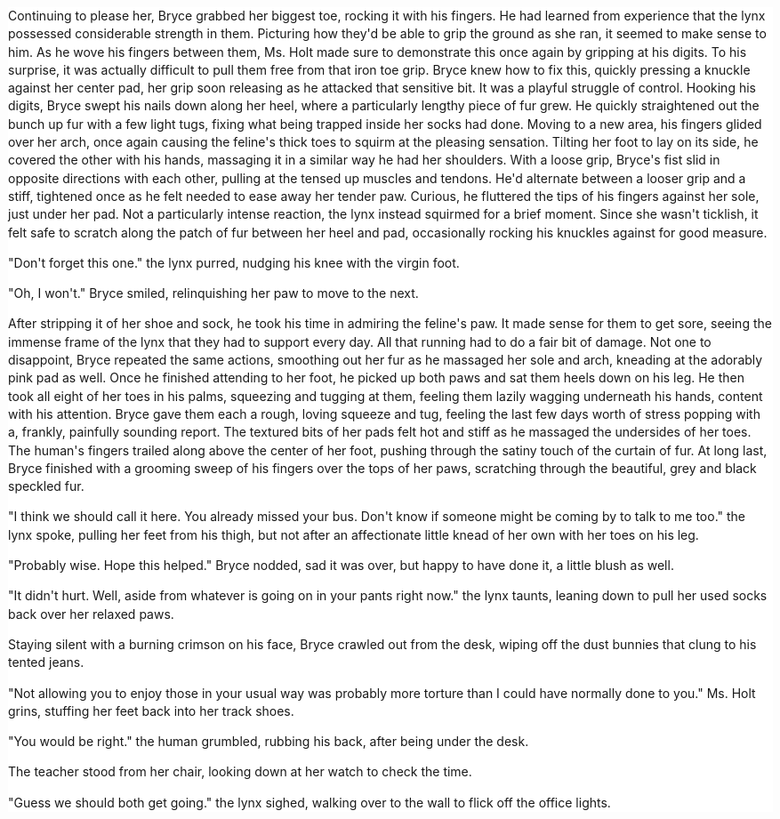 Continuing to please her, Bryce grabbed her biggest toe, rocking it with his fingers. He had learned from experience that the lynx possessed considerable strength in them. Picturing how they'd be able to grip the ground as she ran, it seemed to make sense to him. As he wove his fingers between them, Ms. Holt made sure to demonstrate this once again by gripping at his digits. To his surprise, it was actually difficult to pull them free from that iron toe grip. Bryce knew how to fix this, quickly pressing a knuckle against her center pad, her grip soon releasing as he attacked that sensitive bit. It was a playful struggle of control. Hooking his digits, Bryce swept his nails down along her heel, where a particularly lengthy piece of fur grew. He quickly straightened out the bunch up fur with a few light tugs, fixing what being trapped inside her socks had done. Moving to a new area, his fingers glided over her arch, once again causing the feline's thick toes to squirm at the pleasing sensation. Tilting her foot to lay on its side, he covered the other with his hands, massaging it in a similar way he had her shoulders. With a loose grip, Bryce's fist slid in opposite directions with each other, pulling at the tensed up muscles and tendons. He'd alternate between a looser grip and a stiff, tightened once as he felt needed to ease away her tender paw. Curious, he fluttered the tips of his fingers against her sole, just under her pad. Not a particularly intense reaction, the lynx instead squirmed for a brief moment. Since she wasn't ticklish, it felt safe to scratch along the patch of fur between her heel and pad, occasionally rocking his knuckles against for good measure. 

"Don't forget this one." the lynx purred, nudging his knee with the virgin foot.

"Oh, I won't." Bryce smiled, relinquishing her paw to move to the next.

After stripping it of her shoe and sock, he took his time in admiring the feline's paw. It made sense for them to get sore, seeing the immense frame of the lynx that they had to support every day. All that running had to do a fair bit of damage. Not one to disappoint, Bryce repeated the same actions, smoothing out her fur as he massaged her sole and arch, kneading at the adorably pink pad as well. Once he finished attending to her foot, he picked up both paws and sat them heels down on his leg. He then took all eight of her toes in his palms, squeezing and tugging at them, feeling them lazily wagging underneath his hands, content with his attention. Bryce gave them each a rough, loving squeeze and tug, feeling the last few days worth of stress popping with a, frankly, painfully sounding report. The textured bits of her pads felt hot and stiff as he massaged the undersides of her toes. The human's fingers trailed along above the center of her foot, pushing through the satiny touch of the curtain of fur. At long last, Bryce finished with a grooming sweep of his fingers over the tops of her paws, scratching through the beautiful, grey and black speckled fur.

"I think we should call it here. You already missed your bus. Don't know if someone might be coming by to talk to me too." the lynx spoke, pulling her feet from his thigh, but not after an affectionate little knead of her own with her toes on his leg.

"Probably wise. Hope this helped." Bryce nodded, sad it was over, but happy to have done it, a little blush as well.

"It didn't hurt. Well, aside from whatever is going on in your pants right now." the lynx taunts, leaning down to pull her used socks back over her relaxed paws.

Staying silent with a burning crimson on his face, Bryce crawled out from the desk, wiping off the dust bunnies that clung to his tented jeans.

"Not allowing you to enjoy those in your usual way was probably more torture than I could have normally done to you." Ms. Holt grins, stuffing her feet back into her track shoes.

"You would be right." the human grumbled, rubbing his back, after being under the desk.

The teacher stood from her chair, looking down at her watch to check the time.

"Guess we should both get going." the lynx sighed, walking over to the wall to flick off the office lights.
